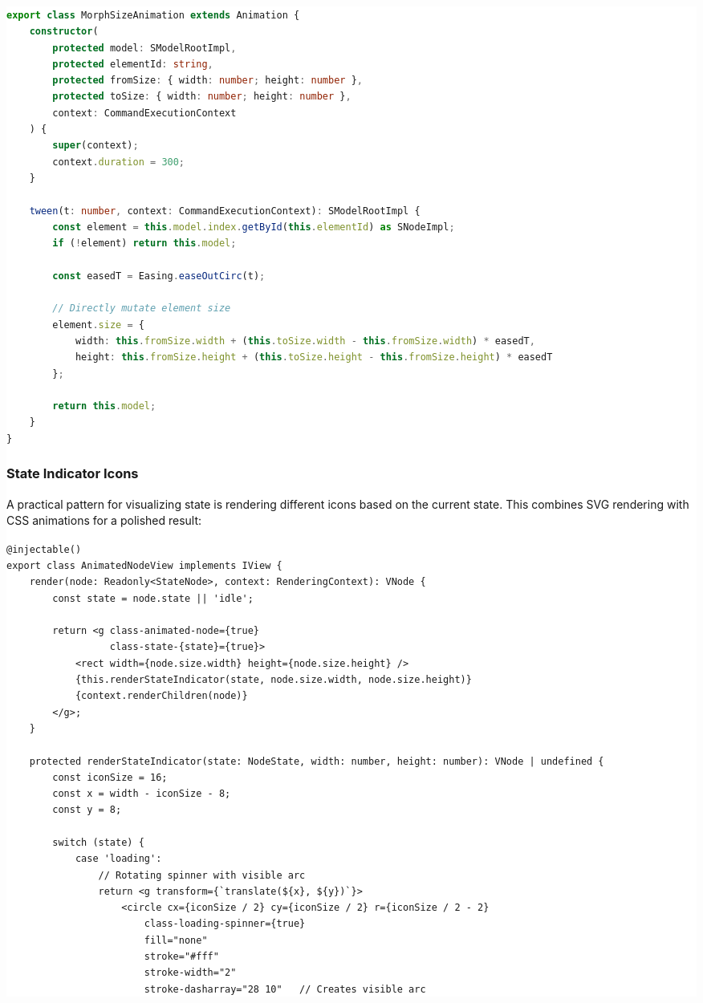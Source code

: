 ```typescript
export class MorphSizeAnimation extends Animation {
    constructor(
        protected model: SModelRootImpl,
        protected elementId: string,
        protected fromSize: { width: number; height: number },
        protected toSize: { width: number; height: number },
        context: CommandExecutionContext
    ) {
        super(context);
        context.duration = 300;
    }

    tween(t: number, context: CommandExecutionContext): SModelRootImpl {
        const element = this.model.index.getById(this.elementId) as SNodeImpl;
        if (!element) return this.model;

        const easedT = Easing.easeOutCirc(t);

        // Directly mutate element size
        element.size = {
            width: this.fromSize.width + (this.toSize.width - this.fromSize.width) * easedT,
            height: this.fromSize.height + (this.toSize.height - this.fromSize.height) * easedT
        };

        return this.model;
    }
}
```

### State Indicator Icons

A practical pattern for visualizing state is rendering different icons based on the current state. This combines SVG rendering with CSS animations for a polished result:

```tsx
@injectable()
export class AnimatedNodeView implements IView {
    render(node: Readonly<StateNode>, context: RenderingContext): VNode {
        const state = node.state || 'idle';
        
        return <g class-animated-node={true}
                  class-state-{state}={true}>
            <rect width={node.size.width} height={node.size.height} />
            {this.renderStateIndicator(state, node.size.width, node.size.height)}
            {context.renderChildren(node)}
        </g>;
    }

    protected renderStateIndicator(state: NodeState, width: number, height: number): VNode | undefined {
        const iconSize = 16;
        const x = width - iconSize - 8;
        const y = 8;

        switch (state) {
            case 'loading':
                // Rotating spinner with visible arc
                return <g transform={`translate(${x}, ${y})`}>
                    <circle cx={iconSize / 2} cy={iconSize / 2} r={iconSize / 2 - 2}
                        class-loading-spinner={true}
                        fill="none"
                        stroke="#fff"
                        stroke-width="2"
                        stroke-dasharray="28 10"   // Creates visible arc
```